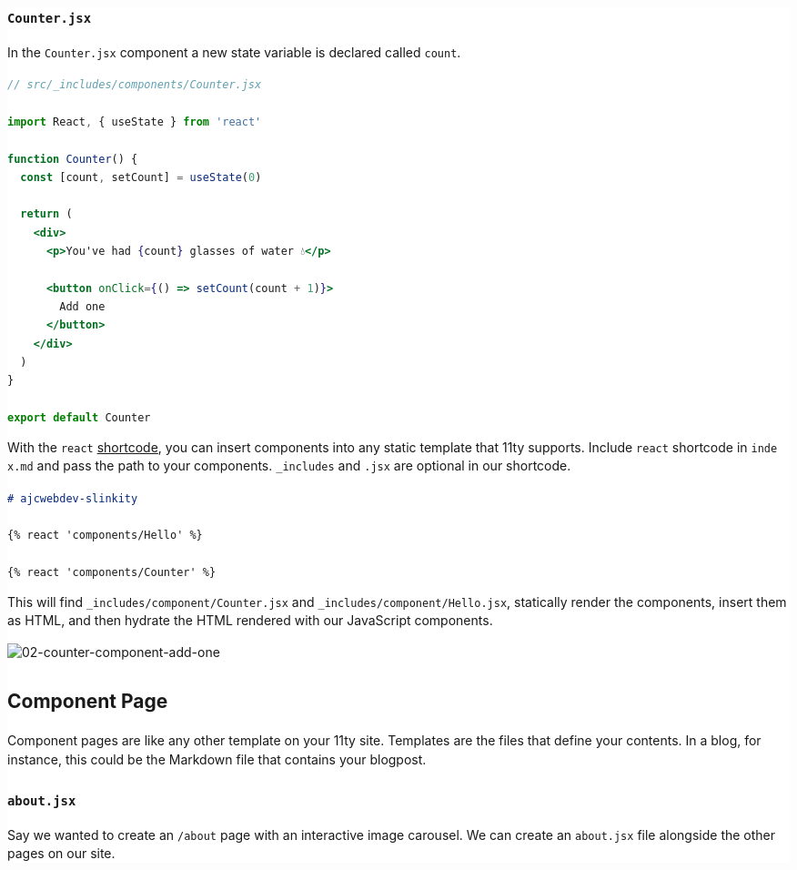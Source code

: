 ### `Counter.jsx`

In the `Counter.jsx` component a new state variable is declared called `count`.

```jsx
// src/_includes/components/Counter.jsx

import React, { useState } from 'react'

function Counter() {
  const [count, setCount] = useState(0)

  return (
    <div>
      <p>You've had {count} glasses of water 💧</p>

      <button onClick={() => setCount(count + 1)}>
        Add one
      </button>
    </div>
  )
}

export default Counter
```

With the `react` [shortcode](https://www.11ty.dev/docs/shortcodes/), you can insert components into any static template that 11ty supports. Include `react` shortcode in `index.md` and pass the path to your components. `_includes` and `.jsx` are optional in our shortcode.

```md
# ajcwebdev-slinkity

{% react 'components/Hello' %}

{% react 'components/Counter' %}
```

This will find `_includes/component/Counter.jsx` and `_includes/component/Hello.jsx`, statically render the components, insert them as HTML, and then hydrate the HTML rendered with our JavaScript components.

![02-counter-component-add-one](https://dev-to-uploads.s3.amazonaws.com/uploads/articles/6awcc8rnb5h8gu6uqanb.png)

## Component Page

Component pages are like any other template on your 11ty site. Templates are the files that define your contents. In a blog, for instance, this could be the Markdown file that contains your blogpost.

### `about.jsx`

Say we wanted to create an `/about` page with an interactive image carousel. We can create an `about.jsx` file alongside the other pages on our site.
